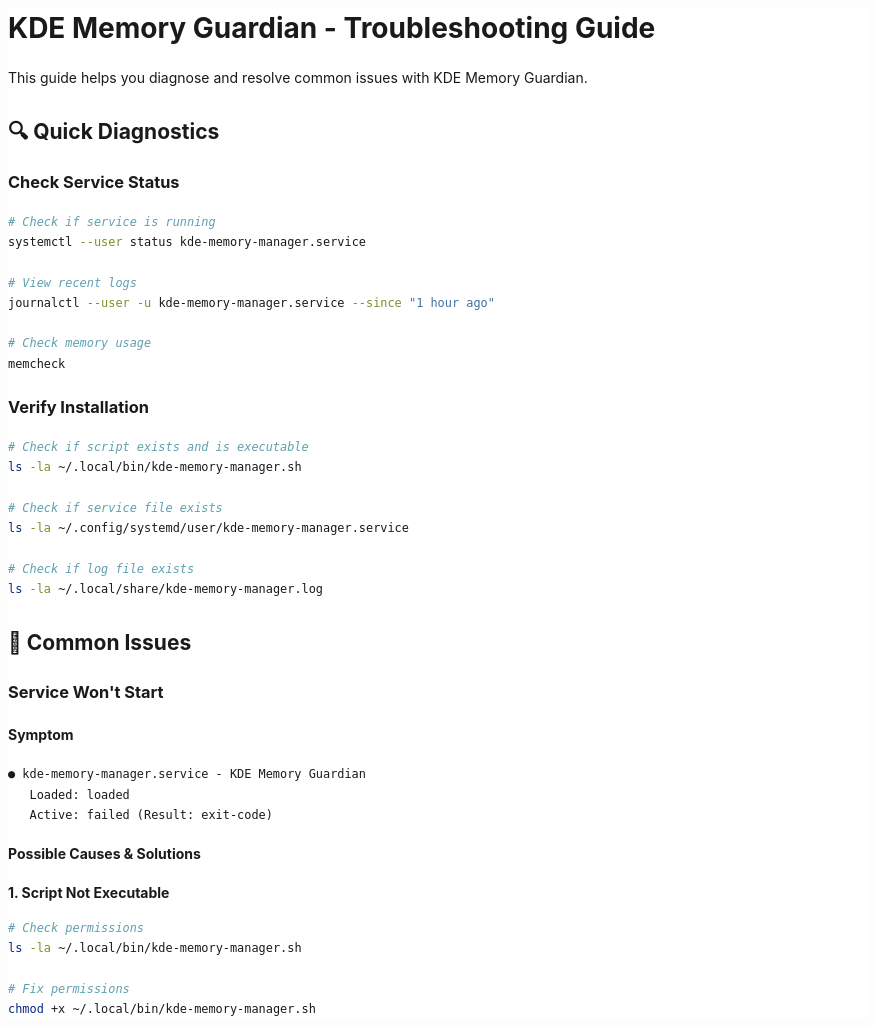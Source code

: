 # KDE Memory Guardian - Troubleshooting Guide

This guide helps you diagnose and resolve common issues with KDE Memory Guardian.

## 🔍 Quick Diagnostics

### Check Service Status
```bash
# Check if service is running
systemctl --user status kde-memory-manager.service

# View recent logs
journalctl --user -u kde-memory-manager.service --since "1 hour ago"

# Check memory usage
memcheck
```

### Verify Installation
```bash
# Check if script exists and is executable
ls -la ~/.local/bin/kde-memory-manager.sh

# Check if service file exists
ls -la ~/.config/systemd/user/kde-memory-manager.service

# Check if log file exists
ls -la ~/.local/share/kde-memory-manager.log
```

## 🚨 Common Issues

### Service Won't Start

#### Symptom
```
● kde-memory-manager.service - KDE Memory Guardian
   Loaded: loaded
   Active: failed (Result: exit-code)
```

#### Possible Causes & Solutions

**1. Script Not Executable**
```bash
# Check permissions
ls -la ~/.local/bin/kde-memory-manager.sh

# Fix permissions
chmod +x ~/.local/bin/kde-memory-manager.sh
```
